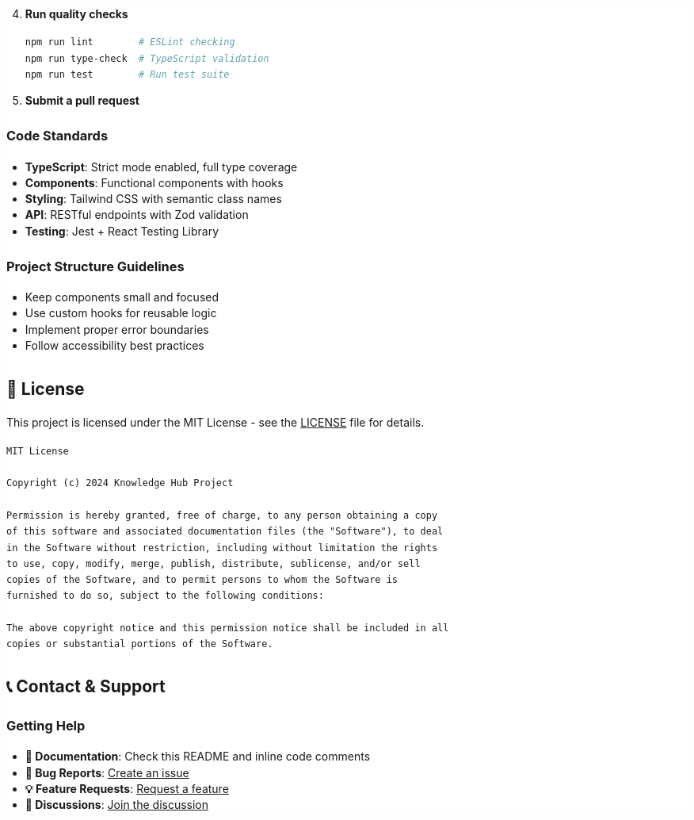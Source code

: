 4. **Run quality checks**
   ```bash
   npm run lint        # ESLint checking
   npm run type-check  # TypeScript validation
   npm run test        # Run test suite
   ```

5. **Submit a pull request**

### Code Standards

- **TypeScript**: Strict mode enabled, full type coverage
- **Components**: Functional components with hooks
- **Styling**: Tailwind CSS with semantic class names
- **API**: RESTful endpoints with Zod validation
- **Testing**: Jest + React Testing Library

### Project Structure Guidelines

- Keep components small and focused
- Use custom hooks for reusable logic
- Implement proper error boundaries
- Follow accessibility best practices

## 📄 License

This project is licensed under the MIT License - see the [LICENSE](LICENSE) file for details.

```
MIT License

Copyright (c) 2024 Knowledge Hub Project

Permission is hereby granted, free of charge, to any person obtaining a copy
of this software and associated documentation files (the "Software"), to deal
in the Software without restriction, including without limitation the rights
to use, copy, modify, merge, publish, distribute, sublicense, and/or sell
copies of the Software, and to permit persons to whom the Software is
furnished to do so, subject to the following conditions:

The above copyright notice and this permission notice shall be included in all
copies or substantial portions of the Software.
```

## 📞 Contact & Support

### Getting Help

- **📖 Documentation**: Check this README and inline code comments
- **🐛 Bug Reports**: [Create an issue](https://github.com/user/knowledge-hub/issues/new?template=bug_report.md)
- **💡 Feature Requests**: [Request a feature](https://github.com/user/knowledge-hub/issues/new?template=feature_request.md)
- **💬 Discussions**: [Join the discussion](https://github.com/user/knowledge-hub/discussions)
